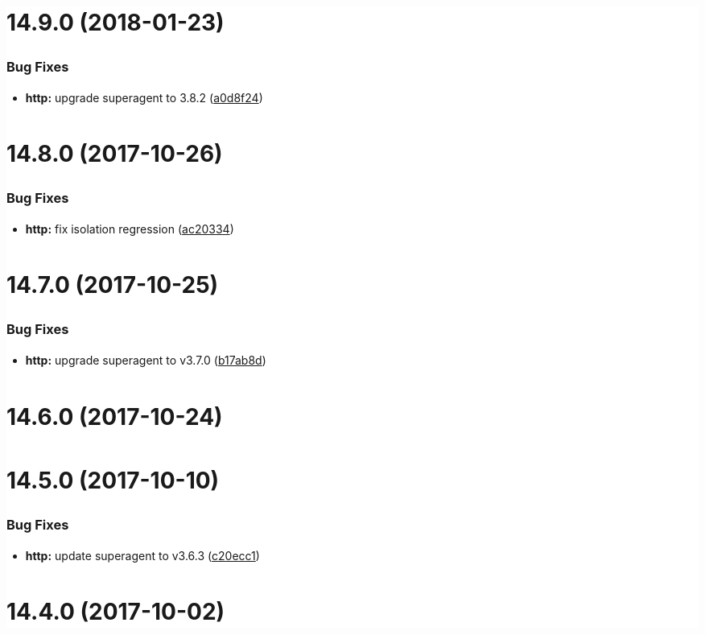 <a name="14.9.0"></a>
# 14.9.0 (2018-01-23)


### Bug Fixes

* **http:** upgrade superagent to 3.8.2 ([a0d8f24](https://github.com/cyclejs/cyclejs/commit/a0d8f24))



<a name="14.8.0"></a>
# 14.8.0 (2017-10-26)


### Bug Fixes

* **http:** fix isolation regression ([ac20334](https://github.com/cyclejs/cyclejs/commit/ac20334))



<a name="14.7.0"></a>
# 14.7.0 (2017-10-25)


### Bug Fixes

* **http:** upgrade superagent to v3.7.0 ([b17ab8d](https://github.com/cyclejs/cyclejs/commit/b17ab8d))



<a name="14.6.0"></a>
# 14.6.0 (2017-10-24)



<a name="14.5.0"></a>
# 14.5.0 (2017-10-10)


### Bug Fixes

* **http:** update superagent to v3.6.3 ([c20ecc1](https://github.com/cyclejs/cyclejs/commit/c20ecc1))



<a name="14.4.0"></a>
# 14.4.0 (2017-10-02)
